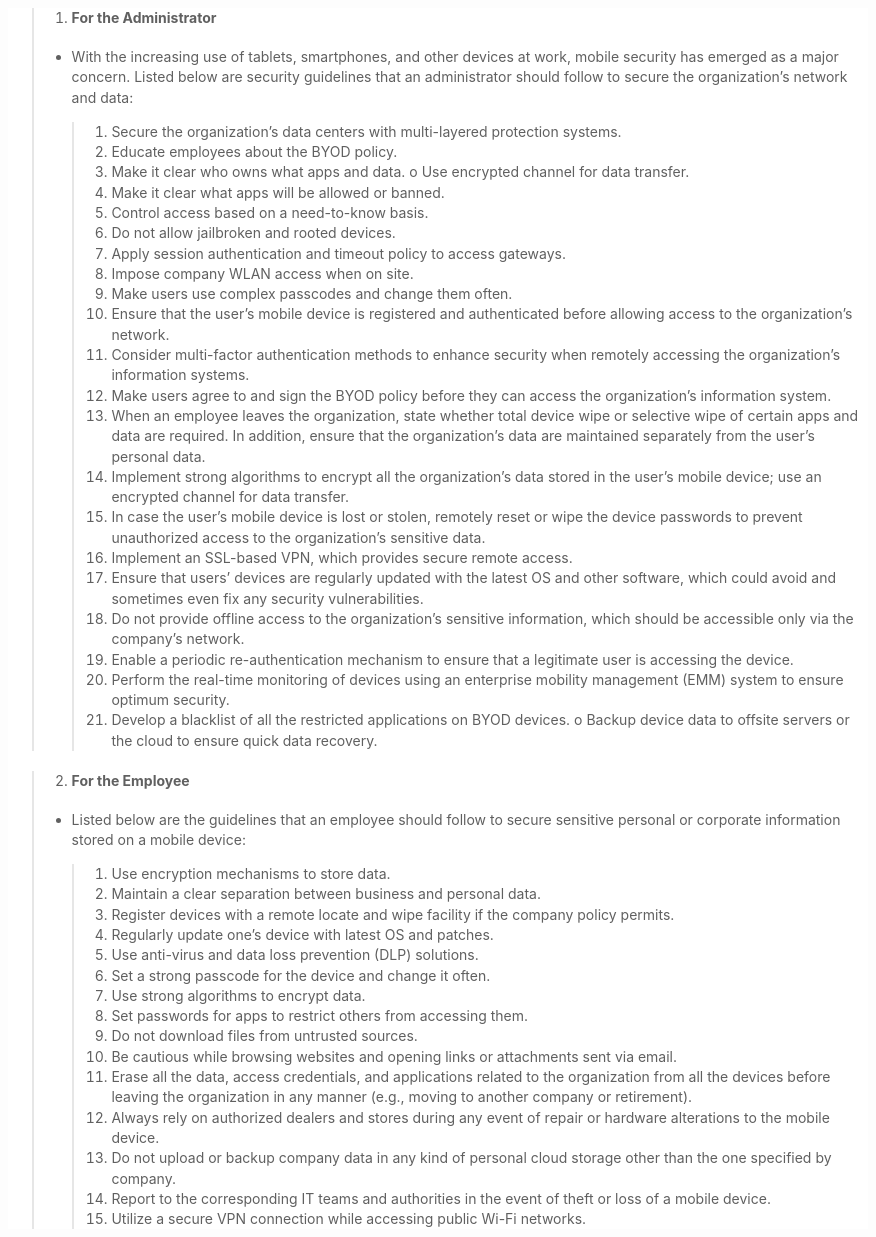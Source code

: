 > 1. #### For the Administrator 
>
> - With the increasing use of tablets, smartphones, and other devices at work, mobile security has emerged as a major concern. Listed below are security guidelines that an administrator should follow to secure the organization’s network and data: 
>> 1.  Secure the organization’s data centers with multi-layered protection systems. 
>> 2. Educate employees about the BYOD policy. 
>> 3. Make it clear who owns what apps and data. o Use encrypted channel for data transfer. 
>> 4. Make it clear what apps will be allowed or banned. 
>> 5. Control access based on a need-to-know basis. 
>> 6. Do not allow jailbroken and rooted devices. 
>> 7. Apply session authentication and timeout policy to access gateways. 
>> 8. Impose company WLAN access when on site. 
>> 9. Make users use complex passcodes and change them often. 
>> 10. Ensure that the user’s mobile device is registered and authenticated before allowing access to the organization’s network. 
>> 11. Consider multi-factor authentication methods to enhance security when remotely accessing the organization’s information systems. 
>> 12. Make users agree to and sign the BYOD policy before they can access the organization’s information system.
>> 13. When an employee leaves the organization, state whether total device wipe or selective wipe of certain apps and data are required. In addition, ensure that the organization’s data are maintained separately from the user’s personal data.
>> 14. Implement strong algorithms to encrypt all the organization’s data stored in the user’s mobile device; use an encrypted channel for data transfer.
>> 15. In case the user’s mobile device is lost or stolen, remotely reset or wipe the device passwords to prevent unauthorized access to the organization’s sensitive data.
>> 16. Implement an SSL-based VPN, which provides secure remote access.
>> 17. Ensure that users’ devices are regularly updated with the latest OS and other software, which could avoid and sometimes even fix any security vulnerabilities.
>> 18. Do not provide offline access to the organization’s sensitive information, which should be accessible only via the company’s network.
>> 19. Enable a periodic re-authentication mechanism to ensure that a legitimate user is accessing the device.
>> 20. Perform the real-time monitoring of devices using an enterprise mobility management (EMM) system to ensure optimum security.
>> 21. Develop a blacklist of all the restricted applications on BYOD devices. o Backup device data to offsite servers or the cloud to ensure quick data recovery.

> 2. #### For the Employee 
>
> - Listed below are the guidelines that an employee should follow to secure sensitive personal or corporate information stored on a mobile device: 
>>
>> 1. Use encryption mechanisms to store data. 
>> 2. Maintain a clear separation between business and personal data. 
>> 3. Register devices with a remote locate and wipe facility if the company policy permits.
>> 4. Regularly update one’s device with latest OS and patches.  
>> 5. Use anti-virus and data loss prevention (DLP) solutions. 
>> 6. Set a strong passcode for the device and change it often. 
>> 7. Use strong algorithms to encrypt data. 
>> 8. Set passwords for apps to restrict others from accessing them. 
>> 9. Do not download files from untrusted sources. 
>> 10. Be cautious while browsing websites and opening links or attachments sent via email. 
>> 11. Erase all the data, access credentials, and applications related to the organization from all the devices before leaving the organization in any manner (e.g., moving to another company or retirement).
>> 12. Always rely on authorized dealers and stores during any event of repair or hardware alterations to the mobile device. 
>> 13. Do not upload or backup company data in any kind of personal cloud storage other than the one specified by company.
>> 14. Report to the corresponding IT teams and authorities in the event of theft or loss of a mobile device. 
>> 15. Utilize a secure VPN connection while accessing public Wi-Fi networks. 